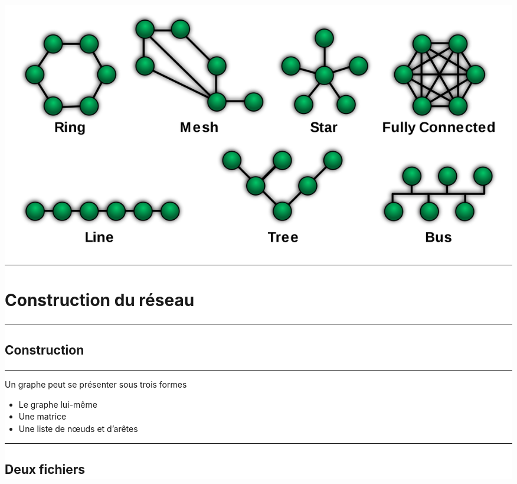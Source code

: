 ![40% center](images/topology_network.png)

---
# Construction du réseau

---
## Construction

---
Un graphe peut se présenter sous trois formes
* Le graphe lui-même
* Une matrice
* Une liste de nœuds et d’arêtes

---
## Deux fichiers
